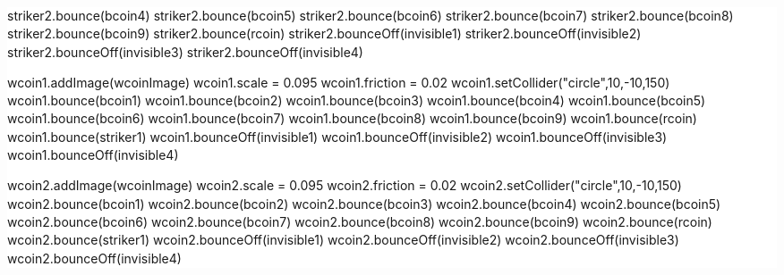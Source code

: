   striker2.bounce(bcoin4)
  striker2.bounce(bcoin5)
  striker2.bounce(bcoin6)
  striker2.bounce(bcoin7)
  striker2.bounce(bcoin8)
  striker2.bounce(bcoin9)
  striker2.bounce(rcoin)
  striker2.bounceOff(invisible1)
  striker2.bounceOff(invisible2)
  striker2.bounceOff(invisible3)
  striker2.bounceOff(invisible4)

  wcoin1.addImage(wcoinImage)
  wcoin1.scale = 0.095
  wcoin1.friction = 0.02
  wcoin1.setCollider("circle",10,-10,150)
  wcoin1.bounce(bcoin1)
  wcoin1.bounce(bcoin2)
  wcoin1.bounce(bcoin3)
  wcoin1.bounce(bcoin4)
  wcoin1.bounce(bcoin5)
  wcoin1.bounce(bcoin6)
  wcoin1.bounce(bcoin7)
  wcoin1.bounce(bcoin8)
  wcoin1.bounce(bcoin9)
  wcoin1.bounce(rcoin)
  wcoin1.bounce(striker1)
  wcoin1.bounceOff(invisible1)
  wcoin1.bounceOff(invisible2)
  wcoin1.bounceOff(invisible3)
  wcoin1.bounceOff(invisible4)

  wcoin2.addImage(wcoinImage)
  wcoin2.scale = 0.095
  wcoin2.friction = 0.02
  wcoin2.setCollider("circle",10,-10,150)
  wcoin2.bounce(bcoin1)
  wcoin2.bounce(bcoin2)
  wcoin2.bounce(bcoin3)
  wcoin2.bounce(bcoin4)
  wcoin2.bounce(bcoin5)
  wcoin2.bounce(bcoin6)
  wcoin2.bounce(bcoin7)
  wcoin2.bounce(bcoin8)
  wcoin2.bounce(bcoin9)
  wcoin2.bounce(rcoin)
  wcoin2.bounce(striker1)
  wcoin2.bounceOff(invisible1)
  wcoin2.bounceOff(invisible2)
  wcoin2.bounceOff(invisible3)
  wcoin2.bounceOff(invisible4)

